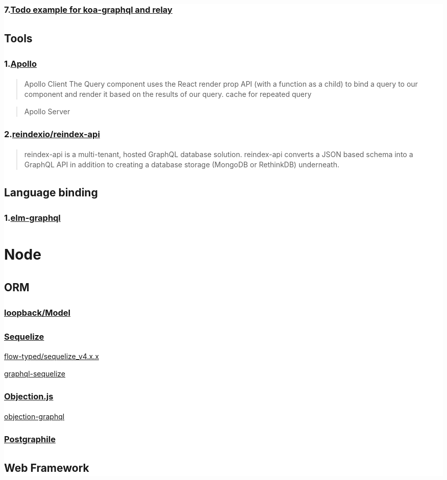 ### 7.[Todo example for koa-graphql and relay](https://github.com/chentsulin/koa-graphql-relay-example)

## Tools

### 1.[Apollo](https://www.apollographql.com/)

> Apollo Client
> The Query component uses the React render prop API (with a function as a child) to bind a query to our component and render it based on the results of our query.
> cache for repeated query

> Apollo Server

### 2.[reindexio/reindex-api](https://github.com/reindexio/reindex-api)
> reindex-api is a multi-tenant, hosted GraphQL database solution.
> reindex-api converts a JSON based schema into a GraphQL API in addition to creating a database storage (MongoDB or RethinkDB) underneath. 



## Language binding
### 1.[elm-graphql](https://github.com/jamesmacaulay/elm-graphql)

# Node

## ORM

### [loopback/Model](https://loopback.io/doc/en/lb4/Model.html)

### [Sequelize](https://github.com/sequelize/sequelize)

[flow-typed/sequelize_v4.x.x](https://github.com/flow-typed/flow-typed/tree/master/definitions/npm/sequelize_v4.x.x)

[graphql-sequelize](https://github.com/mickhansen/graphql-sequelize)

### [Objection.js](https://github.com/Vincit/objection.js/)

[objection-graphql](https://github.com/Vincit/objection-graphql)

### [Postgraphile](https://github.com/graphile/postgraphile)

## Web Framework
